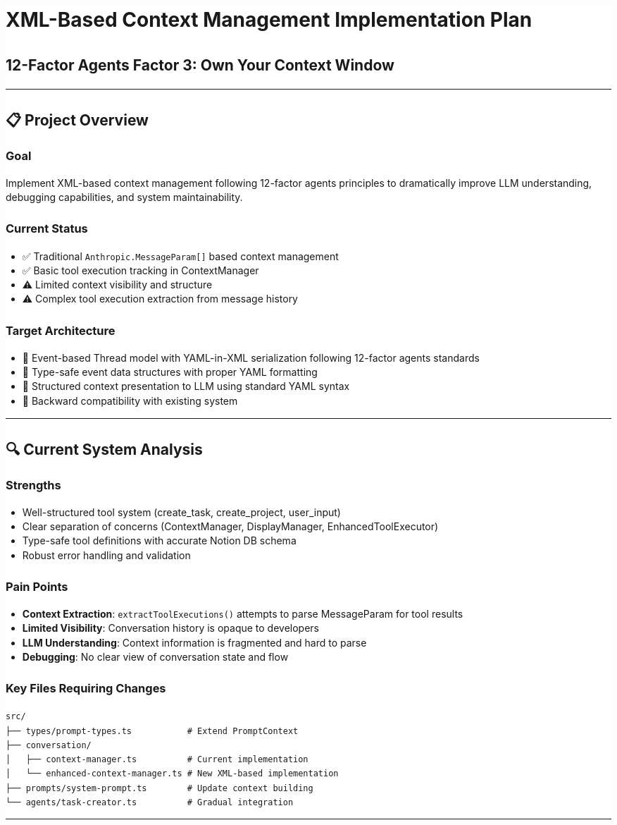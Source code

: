 # XML-Based Context Management Implementation Plan
## 12-Factor Agents Factor 3: Own Your Context Window

---

## 📋 Project Overview

### Goal
Implement XML-based context management following 12-factor agents principles to dramatically improve LLM understanding, debugging capabilities, and system maintainability.

### Current Status
- ✅ Traditional `Anthropic.MessageParam[]` based context management
- ✅ Basic tool execution tracking in ContextManager  
- ⚠️ Limited context visibility and structure
- ⚠️ Complex tool execution extraction from message history

### Target Architecture
- 🎯 Event-based Thread model with YAML-in-XML serialization following 12-factor agents standards
- 🎯 Type-safe event data structures with proper YAML formatting
- 🎯 Structured context presentation to LLM using standard YAML syntax
- 🎯 Backward compatibility with existing system

---

## 🔍 Current System Analysis

### Strengths
- Well-structured tool system (create_task, create_project, user_input)
- Clear separation of concerns (ContextManager, DisplayManager, EnhancedToolExecutor)
- Type-safe tool definitions with accurate Notion DB schema
- Robust error handling and validation

### Pain Points
- **Context Extraction**: `extractToolExecutions()` attempts to parse MessageParam for tool results
- **Limited Visibility**: Conversation history is opaque to developers
- **LLM Understanding**: Context information is fragmented and hard to parse
- **Debugging**: No clear view of conversation state and flow

### Key Files Requiring Changes
```
src/
├── types/prompt-types.ts           # Extend PromptContext
├── conversation/
│   ├── context-manager.ts          # Current implementation
│   └── enhanced-context-manager.ts # New XML-based implementation
├── prompts/system-prompt.ts        # Update context building
└── agents/task-creator.ts          # Gradual integration
```

---